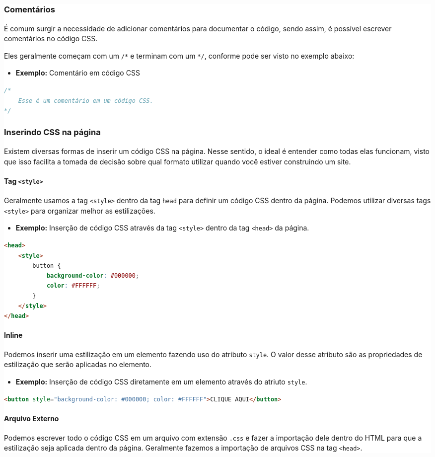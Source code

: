### Comentários

É comum surgir a necessidade de adicionar comentários para documentar o código, sendo assim, é possível escrever comentários no código CSS.

Eles geralmente começam com um `/*` e terminam com um `*/`, conforme pode ser visto no exemplo abaixo:

- **Exemplo:** Comentário em código CSS

```css
/*
	Esse é um comentário em um código CSS.
*/
```

### Inserindo CSS na página

Existem diversas formas de inserir um código CSS na página. Nesse sentido, o ideal é entender como todas elas funcionam, visto que isso facilita a tomada de decisão sobre qual formato utilizar quando você estiver construindo um site.

#### Tag `<style>`

Geralmente usamos a tag `<style>` dentro da tag `head` para definir um código CSS dentro da página. Podemos utilizar diversas tags `<style>` para organizar melhor as estilizações.

- **Exemplo:** Inserção de código CSS através da tag `<style>` dentro da tag `<head>` da página.

```html
<head>
	<style>
		button {
			background-color: #000000;
			color: #FFFFFF;
		}
	</style>
</head>
```

#### Inline

Podemos inserir uma estilização em um elemento fazendo uso do atributo `style`. O valor desse atributo são as propriedades de estilização que serão aplicadas no elemento.

- **Exemplo:** Inserção de código CSS diretamente em um elemento através do atriuto `style`.

```html
<button style="background-color: #000000; color: #FFFFFF">CLIQUE AQUI</button>
```

#### Arquivo Externo

Podemos escrever todo o código CSS em um arquivo com extensão `.css` e fazer a importação dele dentro do HTML para que a estilização seja aplicada dentro da página. Geralmente fazemos a importação de arquivos CSS na tag `<head>`.
